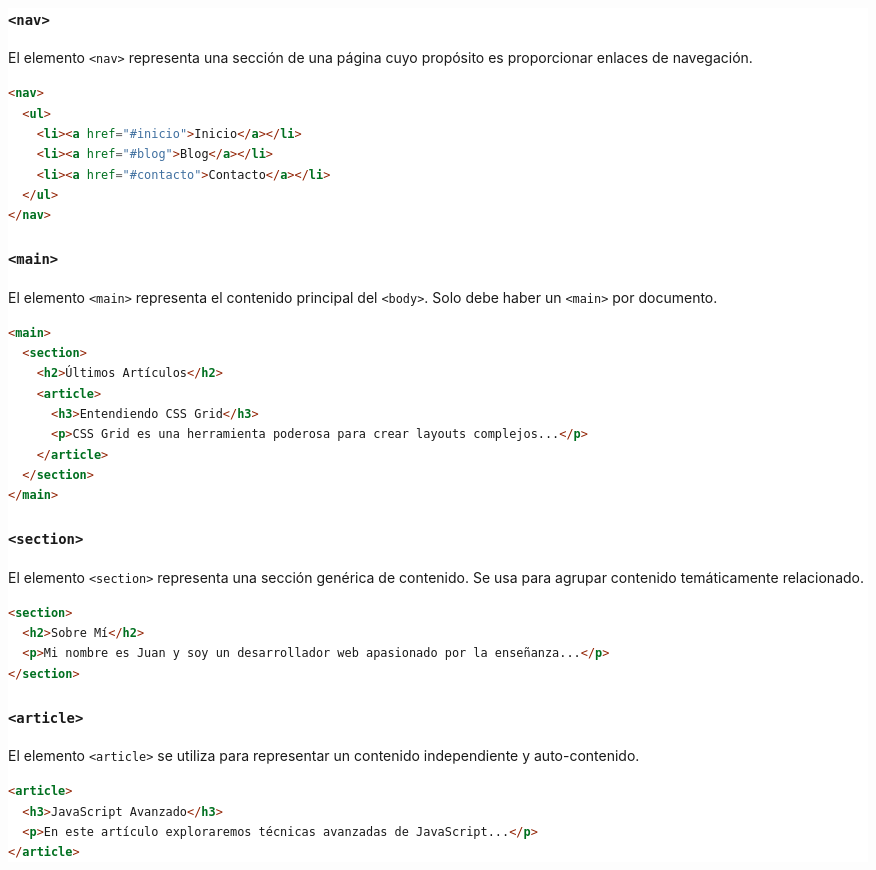 ### `<nav>`

El elemento `<nav>` representa una sección de una página cuyo propósito es proporcionar enlaces de navegación.

```html
<nav>
  <ul>
    <li><a href="#inicio">Inicio</a></li>
    <li><a href="#blog">Blog</a></li>
    <li><a href="#contacto">Contacto</a></li>
  </ul>
</nav>
```

### `<main>`

El elemento `<main>` representa el contenido principal del `<body>`. Solo debe haber un `<main>` por documento.

```html
<main>
  <section>
    <h2>Últimos Artículos</h2>
    <article>
      <h3>Entendiendo CSS Grid</h3>
      <p>CSS Grid es una herramienta poderosa para crear layouts complejos...</p>
    </article>
  </section>
</main>
```

### `<section>`

El elemento `<section>` representa una sección genérica de contenido. Se usa para agrupar contenido temáticamente relacionado.

```html
<section>
  <h2>Sobre Mí</h2>
  <p>Mi nombre es Juan y soy un desarrollador web apasionado por la enseñanza...</p>
</section>
```

### `<article>`

El elemento `<article>` se utiliza para representar un contenido independiente y auto-contenido.

```html
<article>
  <h3>JavaScript Avanzado</h3>
  <p>En este artículo exploraremos técnicas avanzadas de JavaScript...</p>
</article>
```
